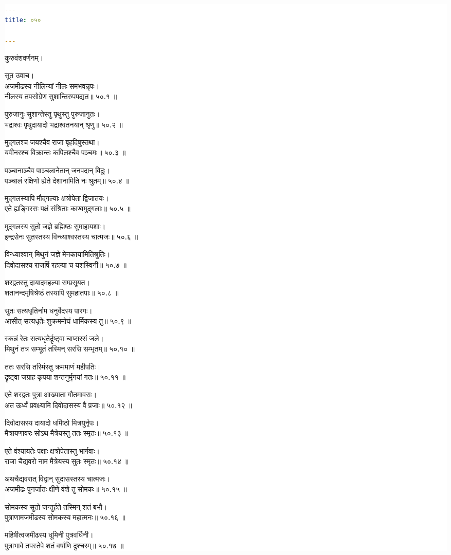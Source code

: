 ```yaml
---
title: ०५०

---
```

कुरुवंशवर्णनम्।  
  
सूत उवाच।  
अजमीढस्य नीलिन्यां नीलः समभवन्नृपः।  
नीलस्य तपसोग्रेण सुशान्तिरुपपद्यत॥ ५०.१ ॥  
  
पुरुजानुः सुशान्तेस्तु पृथुस्तु पुरुजानुतः।  
भद्राश्वः पृथुदायादो भद्राश्वतनयान् श्रृणु॥ ५०.२ ॥  
  
मुद्गलश्च जयश्चैव राजा बृहदिषुस्तथा।  
यवीनरश्च विक्रान्तः कपिलश्चैव पञ्चमः॥ ५०.३ ॥  
  
पञ्चानाञ्चैव पाञ्चलानेतान् जनपदान् विदुः।  
पञ्चालं रक्षिणो ह्येते देशानामिति नः श्रुतम्॥ ५०.४ ॥  
  
मुद्गलस्यापि मौद्गल्याः क्षत्रोपेता द्विजातयः।  
एते ह्यङ्गिरसः पक्षं संश्रिताः काण्वमुद्गलाः॥ ५०.५ ॥  
  
मुद्गलस्य सुतो जज्ञे ब्रह्मिष्ठः सुमाहायशाः।  
इन्द्रसेनः सुतस्तस्य विन्ध्याश्वस्तस्य चात्मजः॥ ५०.६ ॥  
  
विन्ध्याश्वान् मिथुनं जज्ञे मेनकायामितिश्रुतिः।  
दिवोदासश्च राजर्षि रहल्या च यशस्विनी॥ ५०.७ ॥  
  
शरद्वतस्तु दायादमहल्या सम्प्रसूयत।  
शतानन्दमृषिश्रेष्ठं तस्यापि सुमहातपाः॥ ५०.८ ॥  
  
सुतः सत्यधृतिर्नाम धनुर्वेदस्य पारगः।  
आसीत् सत्यधृतेः शुक्रममोघं धार्मिकस्य तु॥ ५०.९ ॥  
  
स्कन्नं रेतः सत्यधृतेर्द्रृष्ट्वा चाप्सरसं जले।  
मिथुनं तत्र सम्भूतं तस्मिन् सरसि सम्भृतम्॥ ५०.१० ॥  
  
ततः सरसि तस्मिंस्तु क्रममाणं महीपतिः।  
द्रृष्ट्वा जग्राह कृपया शन्तनुर्मृगयां गतः॥ ५०.११ ॥  
  
एते शरद्वतः पुत्रा आख्याता गौतमावराः।  
अत ऊर्ध्वं प्रवक्ष्यामि दिवोदासस्य वै प्रजाः॥ ५०.१२ ॥  
  
दिवोदासस्य दायादो धर्मिष्ठो मित्रयुर्नृपः।  
मैत्रायणावरः सोऽथ मैत्रेयस्तु ततः स्मृतः॥ ५०.१३ ॥  
  
एते वंश्यायतेः पक्षाः क्षत्रोपेतास्तु भार्गवाः।  
राजा चैद्यवरो नाम मैत्रेयस्य सुतः स्मृतः॥ ५०.१४ ॥  
  
अथचैद्यवरात् विद्वान् सुदासस्तस्य चात्मजः।  
अजमीढः पुनर्जातः क्षीणे वंशे तु सोमकः॥ ५०.१५ ॥  
  
सोमकस्य सुतो जन्तुर्हते तस्मिन् शतं बभौ।  
पुत्राणामजमीढस्य सोमकस्य महात्मनः॥ ५०.१६ ॥  
  
महिषीत्वजमीढस्य धूमिनी पुत्रवर्धिनी।  
पुत्राभावे तपस्तेपे शतं वर्षाणि दुश्चरम्॥ ५०.१७ ॥  
  
